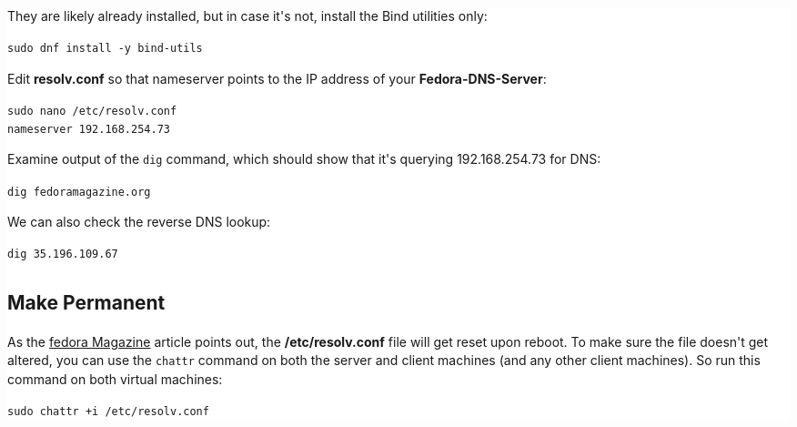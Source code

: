 They are likely already installed, but in case it's not, install the Bind
utilities only:

```
sudo dnf install -y bind-utils
```

Edit **resolv.conf** so that nameserver points to the IP address of your **Fedora-DNS-Server**:

```
sudo nano /etc/resolv.conf
nameserver 192.168.254.73
```

Examine output of the ``dig`` command, which should show that it's querying 192.168.254.73 for DNS:

```
dig fedoramagazine.org
```

We can also check the reverse DNS lookup:

```
dig 35.196.109.67
```

## Make Permanent

As the [fedora Magazine][2] article points out, the **/etc/resolv.conf** file
will get reset upon reboot. To make sure the file doesn't get altered, you can
use the ``chattr`` command on both the server and client machines (and any
other client machines). So run this command on both virtual machines:

```
sudo chattr +i /etc/resolv.conf
```

[1]:https://www.amazon.com/Linux-Administration-Beginners-Guide-Seventh/dp/0071845364
[2]:https://fedoramagazine.org/how-to-setup-a-dns-server-with-bind/
